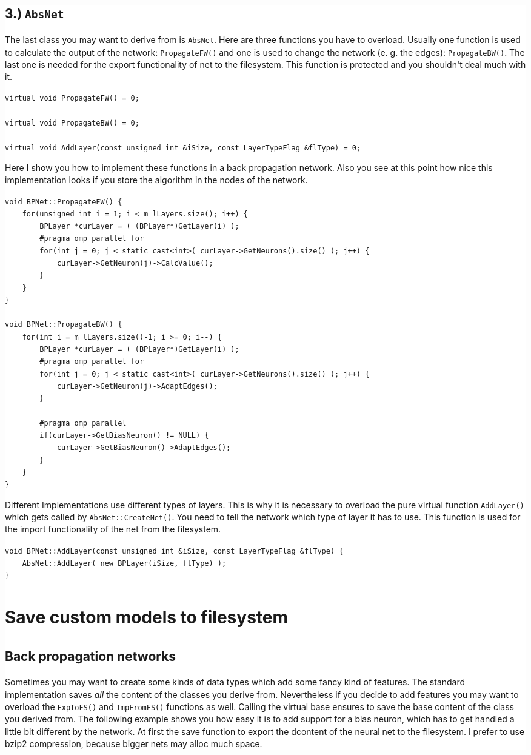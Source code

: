 
## 3.) `AbsNet` ##
The last class you may want to derive from is `AbsNet`. Here are three functions you have to overload. Usually one function is used to calculate the output of the network: `PropagateFW()` and one is used to change the network (e. g. the edges): `PropagateBW()`. The last one is needed for the export functionality of net to the filesystem. This function is protected and you shouldn't deal much with it.
```
virtual void PropagateFW() = 0;

virtual void PropagateBW() = 0;

virtual void AddLayer(const unsigned int &iSize, const LayerTypeFlag &flType) = 0;
```
Here I show you how to implement these functions in a back propagation network. Also you see at this point how nice this implementation looks if you store the algorithm in the nodes of the network.
```
void BPNet::PropagateFW() {
	for(unsigned int i = 1; i < m_lLayers.size(); i++) {
		BPLayer *curLayer = ( (BPLayer*)GetLayer(i) );
		#pragma omp parallel for
		for(int j = 0; j < static_cast<int>( curLayer->GetNeurons().size() ); j++) {
			curLayer->GetNeuron(j)->CalcValue();
		}
	}
}

void BPNet::PropagateBW() {
	for(int i = m_lLayers.size()-1; i >= 0; i--) {
		BPLayer *curLayer = ( (BPLayer*)GetLayer(i) );
		#pragma omp parallel for
		for(int j = 0; j < static_cast<int>( curLayer->GetNeurons().size() ); j++) {
			curLayer->GetNeuron(j)->AdaptEdges();
		}

		#pragma omp parallel
		if(curLayer->GetBiasNeuron() != NULL) {
			curLayer->GetBiasNeuron()->AdaptEdges();
		}
	}
}
```
Different Implementations use different types of layers. This is why it is necessary to overload the pure virtual function `AddLayer()` which gets called by `AbsNet::CreateNet()`. You need to tell the network which type of layer it has to use. This function is used for the import functionality of the net from the filesystem.
```
void BPNet::AddLayer(const unsigned int &iSize, const LayerTypeFlag &flType) {
	AbsNet::AddLayer( new BPLayer(iSize, flType) );
}
```
# Save custom models to filesystem #
## Back propagation networks ##
Sometimes you may want to create some kinds of data types which add some fancy kind of features. The standard implementation saves _all_ the content of the classes you derive from. Nevertheless if you decide to add features you may want to overload the `ExpToFS()` and `ImpFromFS()` functions as well. Calling the virtual base ensures to save the base content of the class you derived from.
The following example shows you how easy it is to add support for a bias neuron, which has to get handled a little bit different by the network. At first the save function to export the dcontent of the neural net to the filesystem. I prefer to use bzip2 compression, because bigger nets may alloc much space.
```
```